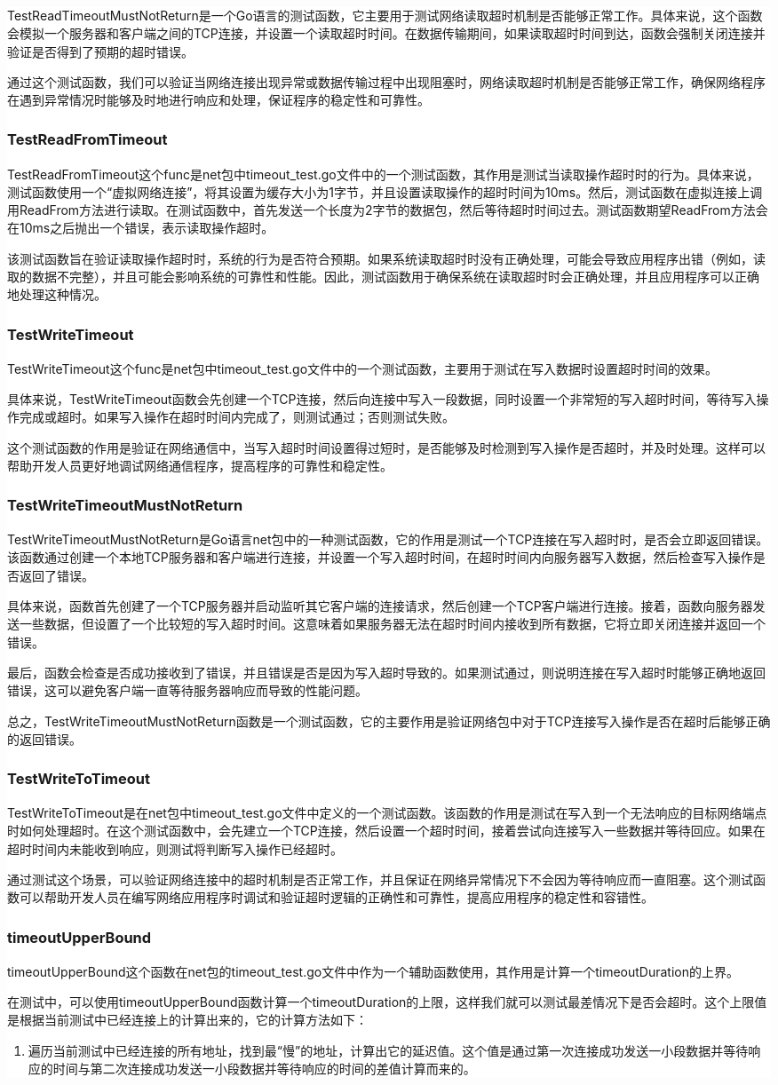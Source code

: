 TestReadTimeoutMustNotReturn是一个Go语言的测试函数，它主要用于测试网络读取超时机制是否能够正常工作。具体来说，这个函数会模拟一个服务器和客户端之间的TCP连接，并设置一个读取超时时间。在数据传输期间，如果读取超时时间到达，函数会强制关闭连接并验证是否得到了预期的超时错误。

通过这个测试函数，我们可以验证当网络连接出现异常或数据传输过程中出现阻塞时，网络读取超时机制是否能够正常工作，确保网络程序在遇到异常情况时能够及时地进行响应和处理，保证程序的稳定性和可靠性。



### TestReadFromTimeout

TestReadFromTimeout这个func是net包中timeout_test.go文件中的一个测试函数，其作用是测试当读取操作超时时的行为。具体来说，测试函数使用一个“虚拟网络连接”，将其设置为缓存大小为1字节，并且设置读取操作的超时时间为10ms。然后，测试函数在虚拟连接上调用ReadFrom方法进行读取。在测试函数中，首先发送一个长度为2字节的数据包，然后等待超时时间过去。测试函数期望ReadFrom方法会在10ms之后抛出一个错误，表示读取操作超时。

该测试函数旨在验证读取操作超时时，系统的行为是否符合预期。如果系统读取超时时没有正确处理，可能会导致应用程序出错（例如，读取的数据不完整），并且可能会影响系统的可靠性和性能。因此，测试函数用于确保系统在读取超时时会正确处理，并且应用程序可以正确地处理这种情况。



### TestWriteTimeout

TestWriteTimeout这个func是net包中timeout_test.go文件中的一个测试函数，主要用于测试在写入数据时设置超时时间的效果。

具体来说，TestWriteTimeout函数会先创建一个TCP连接，然后向连接中写入一段数据，同时设置一个非常短的写入超时时间，等待写入操作完成或超时。如果写入操作在超时时间内完成了，则测试通过；否则测试失败。

这个测试函数的作用是验证在网络通信中，当写入超时时间设置得过短时，是否能够及时检测到写入操作是否超时，并及时处理。这样可以帮助开发人员更好地调试网络通信程序，提高程序的可靠性和稳定性。



### TestWriteTimeoutMustNotReturn

TestWriteTimeoutMustNotReturn是Go语言net包中的一种测试函数，它的作用是测试一个TCP连接在写入超时时，是否会立即返回错误。该函数通过创建一个本地TCP服务器和客户端进行连接，并设置一个写入超时时间，在超时时间内向服务器写入数据，然后检查写入操作是否返回了错误。

具体来说，函数首先创建了一个TCP服务器并启动监听其它客户端的连接请求，然后创建一个TCP客户端进行连接。接着，函数向服务器发送一些数据，但设置了一个比较短的写入超时时间。这意味着如果服务器无法在超时时间内接收到所有数据，它将立即关闭连接并返回一个错误。

最后，函数会检查是否成功接收到了错误，并且错误是否是因为写入超时导致的。如果测试通过，则说明连接在写入超时时能够正确地返回错误，这可以避免客户端一直等待服务器响应而导致的性能问题。

总之，TestWriteTimeoutMustNotReturn函数是一个测试函数，它的主要作用是验证网络包中对于TCP连接写入操作是否在超时后能够正确的返回错误。



### TestWriteToTimeout

TestWriteToTimeout是在net包中timeout_test.go文件中定义的一个测试函数。该函数的作用是测试在写入到一个无法响应的目标网络端点时如何处理超时。在这个测试函数中，会先建立一个TCP连接，然后设置一个超时时间，接着尝试向连接写入一些数据并等待回应。如果在超时时间内未能收到响应，则测试将判断写入操作已经超时。

通过测试这个场景，可以验证网络连接中的超时机制是否正常工作，并且保证在网络异常情况下不会因为等待响应而一直阻塞。这个测试函数可以帮助开发人员在编写网络应用程序时调试和验证超时逻辑的正确性和可靠性，提高应用程序的稳定性和容错性。



### timeoutUpperBound

timeoutUpperBound这个函数在net包的timeout_test.go文件中作为一个辅助函数使用，其作用是计算一个timeoutDuration的上界。

在测试中，可以使用timeoutUpperBound函数计算一个timeoutDuration的上限，这样我们就可以测试最差情况下是否会超时。这个上限值是根据当前测试中已经连接上的计算出来的，它的计算方法如下：

1. 遍历当前测试中已经连接的所有地址，找到最“慢”的地址，计算出它的延迟值。这个值是通过第一次连接成功发送一小段数据并等待响应的时间与第二次连接成功发送一小段数据并等待响应的时间的差值计算而来的。
